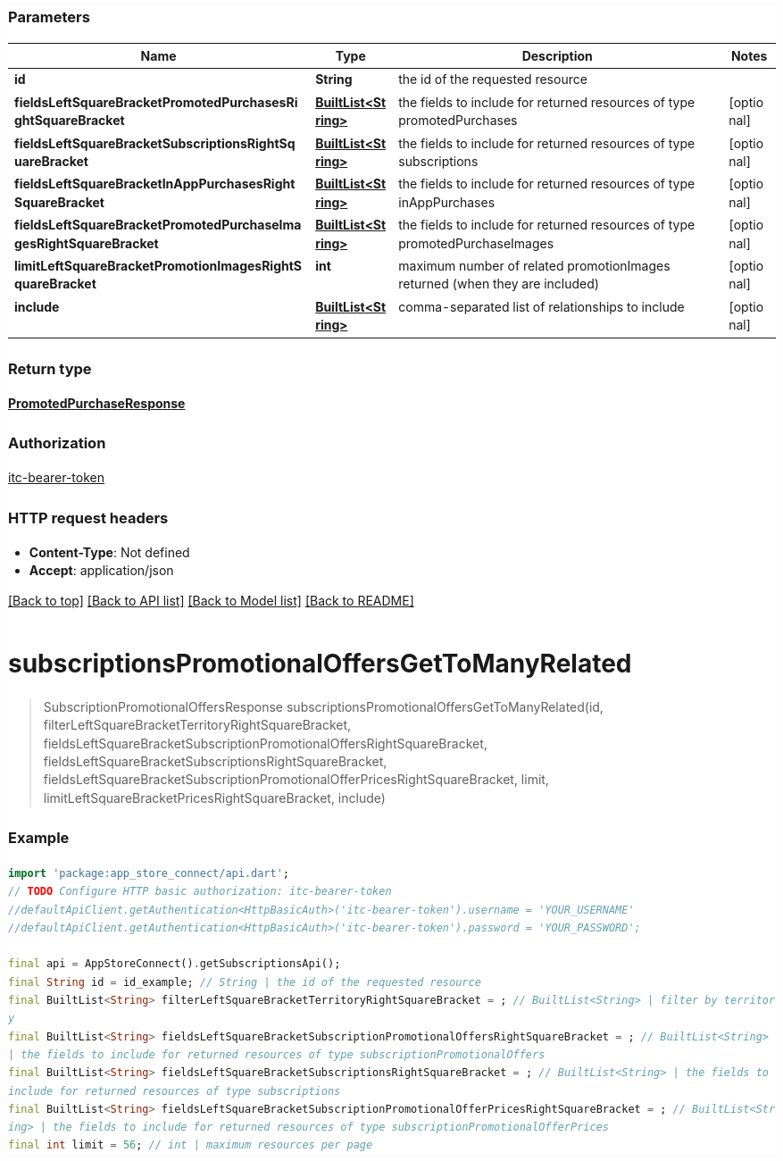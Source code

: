 ### Parameters

Name | Type | Description  | Notes
------------- | ------------- | ------------- | -------------
 **id** | **String**| the id of the requested resource | 
 **fieldsLeftSquareBracketPromotedPurchasesRightSquareBracket** | [**BuiltList&lt;String&gt;**](String.md)| the fields to include for returned resources of type promotedPurchases | [optional] 
 **fieldsLeftSquareBracketSubscriptionsRightSquareBracket** | [**BuiltList&lt;String&gt;**](String.md)| the fields to include for returned resources of type subscriptions | [optional] 
 **fieldsLeftSquareBracketInAppPurchasesRightSquareBracket** | [**BuiltList&lt;String&gt;**](String.md)| the fields to include for returned resources of type inAppPurchases | [optional] 
 **fieldsLeftSquareBracketPromotedPurchaseImagesRightSquareBracket** | [**BuiltList&lt;String&gt;**](String.md)| the fields to include for returned resources of type promotedPurchaseImages | [optional] 
 **limitLeftSquareBracketPromotionImagesRightSquareBracket** | **int**| maximum number of related promotionImages returned (when they are included) | [optional] 
 **include** | [**BuiltList&lt;String&gt;**](String.md)| comma-separated list of relationships to include | [optional] 

### Return type

[**PromotedPurchaseResponse**](PromotedPurchaseResponse.md)

### Authorization

[itc-bearer-token](../README.md#itc-bearer-token)

### HTTP request headers

 - **Content-Type**: Not defined
 - **Accept**: application/json

[[Back to top]](#) [[Back to API list]](../README.md#documentation-for-api-endpoints) [[Back to Model list]](../README.md#documentation-for-models) [[Back to README]](../README.md)

# **subscriptionsPromotionalOffersGetToManyRelated**
> SubscriptionPromotionalOffersResponse subscriptionsPromotionalOffersGetToManyRelated(id, filterLeftSquareBracketTerritoryRightSquareBracket, fieldsLeftSquareBracketSubscriptionPromotionalOffersRightSquareBracket, fieldsLeftSquareBracketSubscriptionsRightSquareBracket, fieldsLeftSquareBracketSubscriptionPromotionalOfferPricesRightSquareBracket, limit, limitLeftSquareBracketPricesRightSquareBracket, include)



### Example
```dart
import 'package:app_store_connect/api.dart';
// TODO Configure HTTP basic authorization: itc-bearer-token
//defaultApiClient.getAuthentication<HttpBasicAuth>('itc-bearer-token').username = 'YOUR_USERNAME'
//defaultApiClient.getAuthentication<HttpBasicAuth>('itc-bearer-token').password = 'YOUR_PASSWORD';

final api = AppStoreConnect().getSubscriptionsApi();
final String id = id_example; // String | the id of the requested resource
final BuiltList<String> filterLeftSquareBracketTerritoryRightSquareBracket = ; // BuiltList<String> | filter by territory
final BuiltList<String> fieldsLeftSquareBracketSubscriptionPromotionalOffersRightSquareBracket = ; // BuiltList<String> | the fields to include for returned resources of type subscriptionPromotionalOffers
final BuiltList<String> fieldsLeftSquareBracketSubscriptionsRightSquareBracket = ; // BuiltList<String> | the fields to include for returned resources of type subscriptions
final BuiltList<String> fieldsLeftSquareBracketSubscriptionPromotionalOfferPricesRightSquareBracket = ; // BuiltList<String> | the fields to include for returned resources of type subscriptionPromotionalOfferPrices
final int limit = 56; // int | maximum resources per page
```